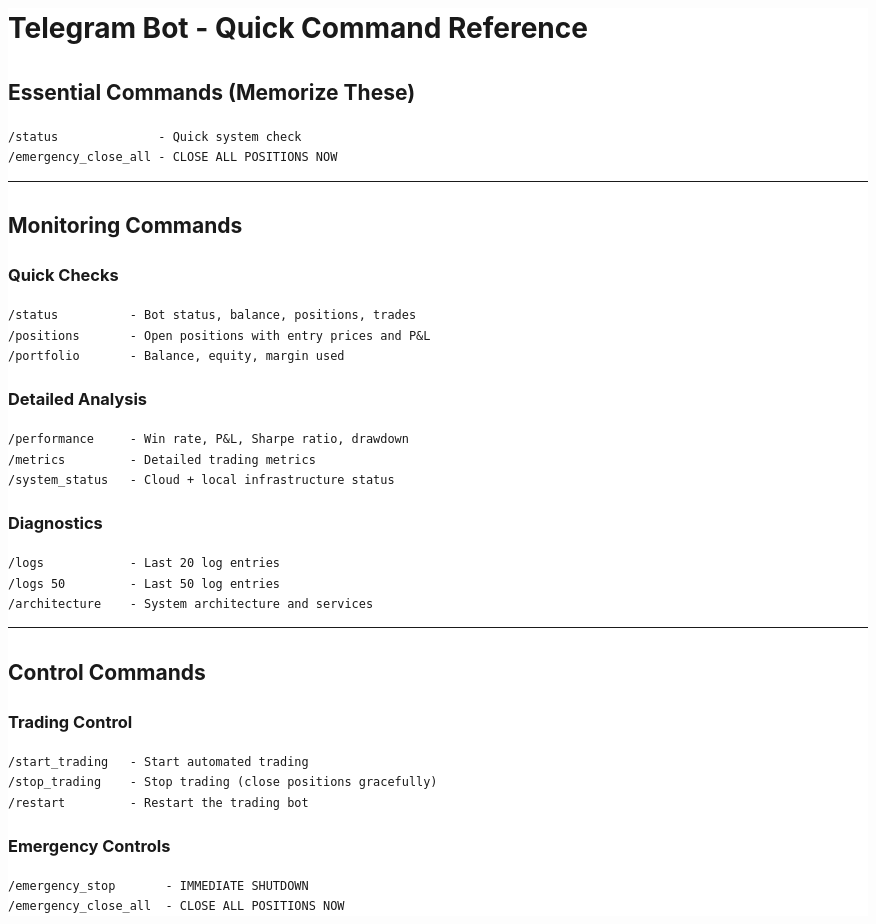 # Telegram Bot - Quick Command Reference

## Essential Commands (Memorize These)

```
/status              - Quick system check
/emergency_close_all - CLOSE ALL POSITIONS NOW
```

---

## Monitoring Commands

### Quick Checks
```
/status          - Bot status, balance, positions, trades
/positions       - Open positions with entry prices and P&L
/portfolio       - Balance, equity, margin used
```

### Detailed Analysis
```
/performance     - Win rate, P&L, Sharpe ratio, drawdown
/metrics         - Detailed trading metrics
/system_status   - Cloud + local infrastructure status
```

### Diagnostics
```
/logs            - Last 20 log entries
/logs 50         - Last 50 log entries
/architecture    - System architecture and services
```

---

## Control Commands

### Trading Control
```
/start_trading   - Start automated trading
/stop_trading    - Stop trading (close positions gracefully)
/restart         - Restart the trading bot
```

### Emergency Controls
```
/emergency_stop       - IMMEDIATE SHUTDOWN
/emergency_close_all  - CLOSE ALL POSITIONS NOW
```
